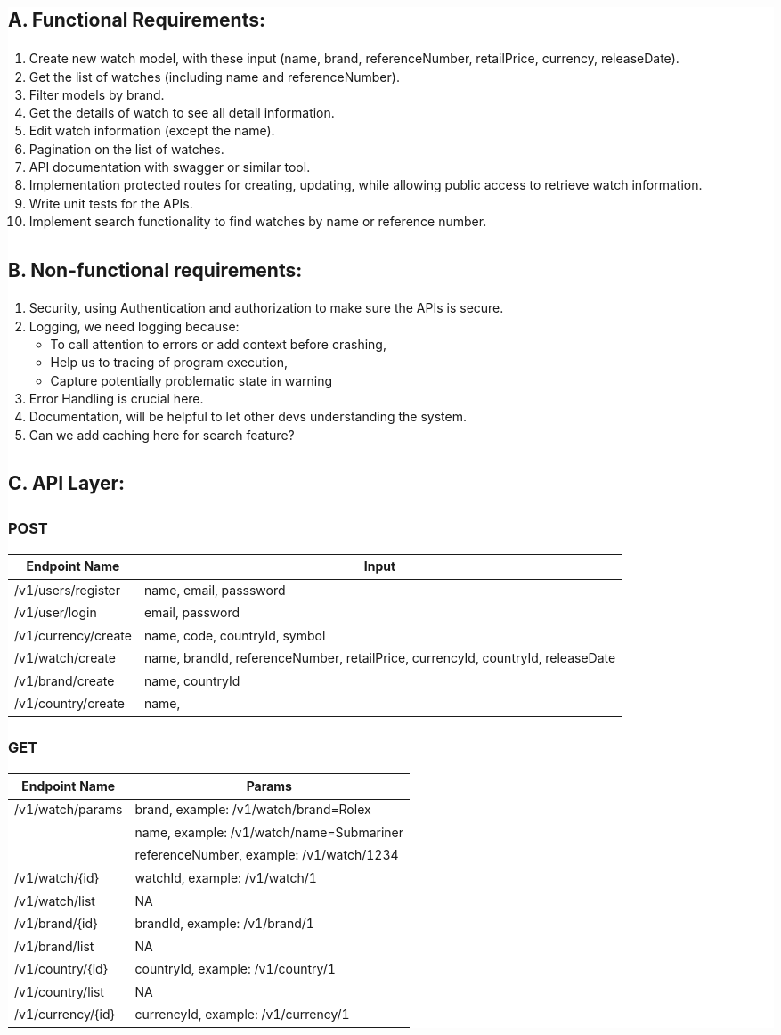## A. Functional Requirements:
1. Create new watch model, with these input (name, brand, referenceNumber, retailPrice, currency, releaseDate).
2. Get the list of watches (including name and referenceNumber).
3. Filter models by brand.
4. Get the details of watch to see all detail information.
5. Edit watch information (except the name).
6. Pagination on the list of watches.
7. API documentation with swagger or similar tool.
8. Implementation protected routes for creating, updating, while allowing public access to retrieve watch information.
9. Write unit tests for the APIs.
10. Implement search functionality to find watches by name or reference number.

## B. Non-functional requirements:
1. Security, using Authentication and authorization to make sure the APIs is secure.
2. Logging, we need logging because:
    - To call attention to errors or add context before crashing, 
    - Help us to tracing of program execution,
    - Capture potentially problematic state in warning
3. Error Handling is crucial here.
4. Documentation, will be helpful to let other devs understanding the system.
5. Can we add caching here for search feature?

## C. API Layer:
### POST
| Endpoint Name      | Input                                                                           |
|--------------------|---------------------------------------------------------------------------------|
| /v1/users/register    | name, email, passsword                                                          |
| /v1/user/login | email, password |
| /v1/currency/create| name, code, countryId, symbol                                                   |
| /v1/watch/create   | name, brandId, referenceNumber, retailPrice, currencyId, countryId, releaseDate |
| /v1/brand/create   | name, countryId                                                                 |
| /v1/country/create | name,                                                                           |

### GET
| Endpoint Name     | Params                                        |
|-------------------|-----------------------------------------------|
| /v1/watch/params  | brand, example: /v1/watch/brand=Rolex         |
|                   | name, example: /v1/watch/name=Submariner      |
|                   | referenceNumber, example: /v1/watch/1234      |
| /v1/watch/{id}    | watchId, example: /v1/watch/1                 |
| /v1/watch/list    | NA                                            |
| /v1/brand/{id}    | brandId, example: /v1/brand/1                 |
| /v1/brand/list    | NA                                            |
| /v1/country/{id}  | countryId, example: /v1/country/1             |
| /v1/country/list  | NA                                            |
| /v1/currency/{id} | currencyId, example: /v1/currency/1           |